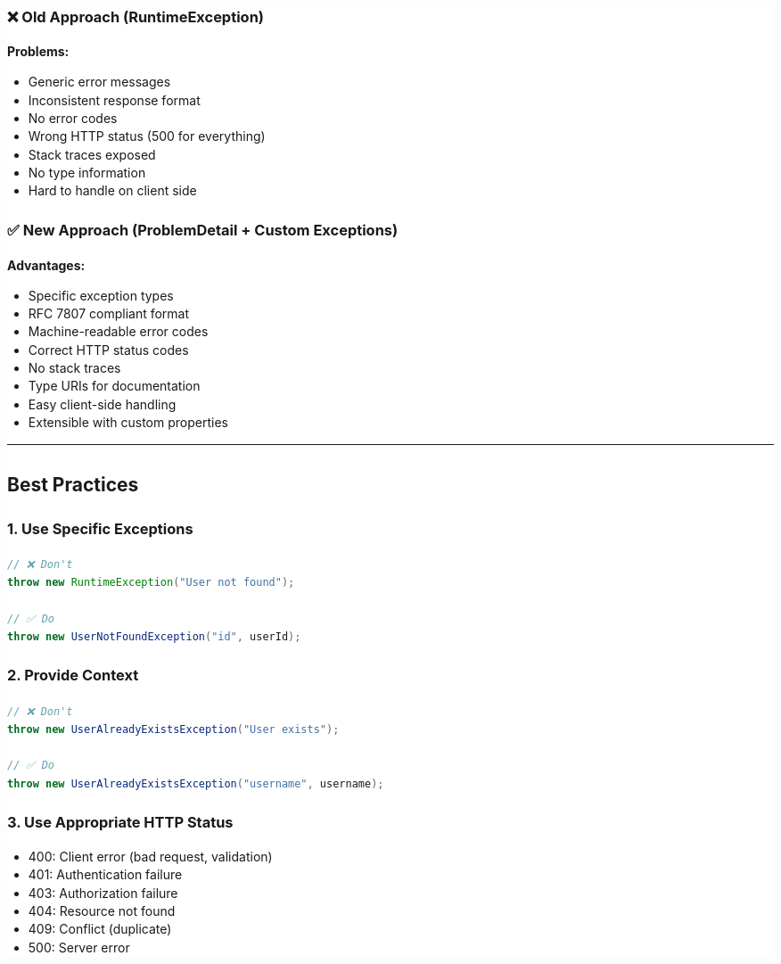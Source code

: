 ### ❌ Old Approach (RuntimeException)

**Problems:**
- Generic error messages
- Inconsistent response format
- No error codes
- Wrong HTTP status (500 for everything)
- Stack traces exposed
- No type information
- Hard to handle on client side

### ✅ New Approach (ProblemDetail + Custom Exceptions)

**Advantages:**
- Specific exception types
- RFC 7807 compliant format
- Machine-readable error codes
- Correct HTTP status codes
- No stack traces
- Type URIs for documentation
- Easy client-side handling
- Extensible with custom properties

---

## Best Practices

### 1. Use Specific Exceptions
```java
// ❌ Don't
throw new RuntimeException("User not found");

// ✅ Do
throw new UserNotFoundException("id", userId);
```

### 2. Provide Context
```java
// ❌ Don't
throw new UserAlreadyExistsException("User exists");

// ✅ Do
throw new UserAlreadyExistsException("username", username);
```

### 3. Use Appropriate HTTP Status
- 400: Client error (bad request, validation)
- 401: Authentication failure
- 403: Authorization failure
- 404: Resource not found
- 409: Conflict (duplicate)
- 500: Server error
